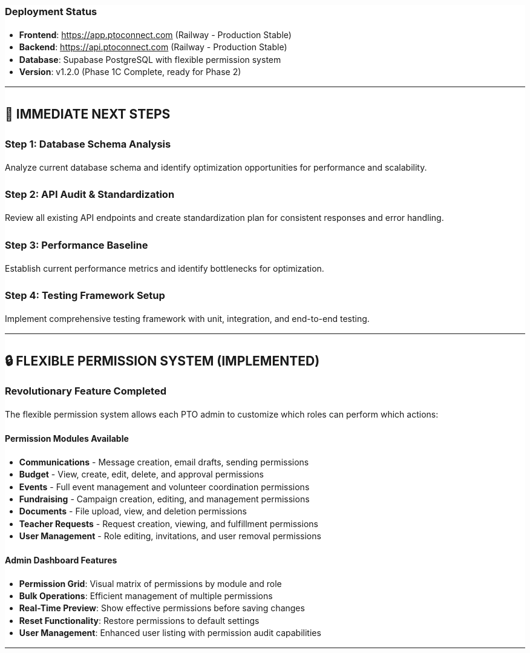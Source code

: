 ```
```

### **Deployment Status**
- **Frontend**: https://app.ptoconnect.com (Railway - Production Stable)
- **Backend**: https://api.ptoconnect.com (Railway - Production Stable)
- **Database**: Supabase PostgreSQL with flexible permission system
- **Version**: v1.2.0 (Phase 1C Complete, ready for Phase 2)

---

## 🎯 IMMEDIATE NEXT STEPS

### **Step 1: Database Schema Analysis**
Analyze current database schema and identify optimization opportunities for performance and scalability.

### **Step 2: API Audit & Standardization**
Review all existing API endpoints and create standardization plan for consistent responses and error handling.

### **Step 3: Performance Baseline**
Establish current performance metrics and identify bottlenecks for optimization.

### **Step 4: Testing Framework Setup**
Implement comprehensive testing framework with unit, integration, and end-to-end testing.

---

## 🔒 FLEXIBLE PERMISSION SYSTEM (IMPLEMENTED)

### **Revolutionary Feature Completed**
The flexible permission system allows each PTO admin to customize which roles can perform which actions:

#### **Permission Modules Available**
- **Communications** - Message creation, email drafts, sending permissions
- **Budget** - View, create, edit, delete, and approval permissions  
- **Events** - Full event management and volunteer coordination permissions
- **Fundraising** - Campaign creation, editing, and management permissions
- **Documents** - File upload, view, and deletion permissions
- **Teacher Requests** - Request creation, viewing, and fulfillment permissions
- **User Management** - Role editing, invitations, and user removal permissions

#### **Admin Dashboard Features**
- **Permission Grid**: Visual matrix of permissions by module and role
- **Bulk Operations**: Efficient management of multiple permissions
- **Real-Time Preview**: Show effective permissions before saving changes
- **Reset Functionality**: Restore permissions to default settings
- **User Management**: Enhanced user listing with permission audit capabilities

---